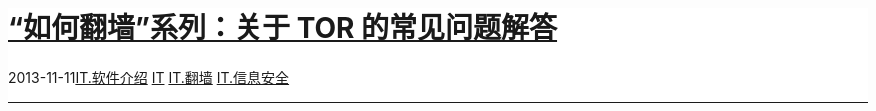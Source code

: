 <!DOCTYPE html>
<html xmlns="http://www.w3.org/1999/xhtml" xml:lang="zh-CN">
<head>
<meta http-equiv="Content-Type" content="text/html; charset=utf-8" />
<meta name="generator" content="Python script by program.think@gmail.com" />
<meta name="provider" content="program-think.blogspot.com" />
<link type="text/css" rel="stylesheet" href="../../css/program-think.css" />
<title>“如何翻墙”系列：关于 TOR 的常见问题解答 - 编程随想的博客</title>
</head>
<body>
<div id="main" style="width:100%;">
<h1><a href="../../index.md" title="回到首页">“如何翻墙”系列：关于 TOR 的常见问题解答</a></h1>
<div class="post-info"><span class="date-header">2013-11-11</span><a href="../../tags/IT.E8BDAFE4BBB6E4BB8BE7BB8D.md" class="tag">IT.软件介绍</a> <a href="../../tags/IT.md" class="tag">IT</a> <a href="../../tags/IT.E7BFBBE5A299.md" class="tag">IT.翻墙</a> <a href="../../tags/IT.E4BFA1E681AFE5AE89E585A8.md" class="tag">IT.信息安全</a> </div>
<hr>
<div class="post">